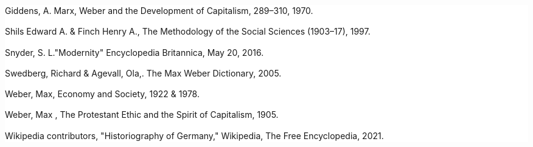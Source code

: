 Giddens, A. Marx, Weber and the Development of Capitalism, 289–310, 1970.
 
Shils Edward A. & Finch Henry A.,  The Methodology of the Social Sciences (1903–17), 1997.
 
Snyder, S. L."Modernity" Encyclopedia Britannica, May 20, 2016. 
 
Swedberg, Richard & Agevall, Ola,. The Max Weber Dictionary, 2005. 

Weber, Max, Economy and Society, 1922 & 1978.
 
Weber, Max , The Protestant Ethic and the Spirit of Capitalism, 1905.

Wikipedia contributors, "Historiography of Germany," Wikipedia, The Free Encyclopedia, 2021.
